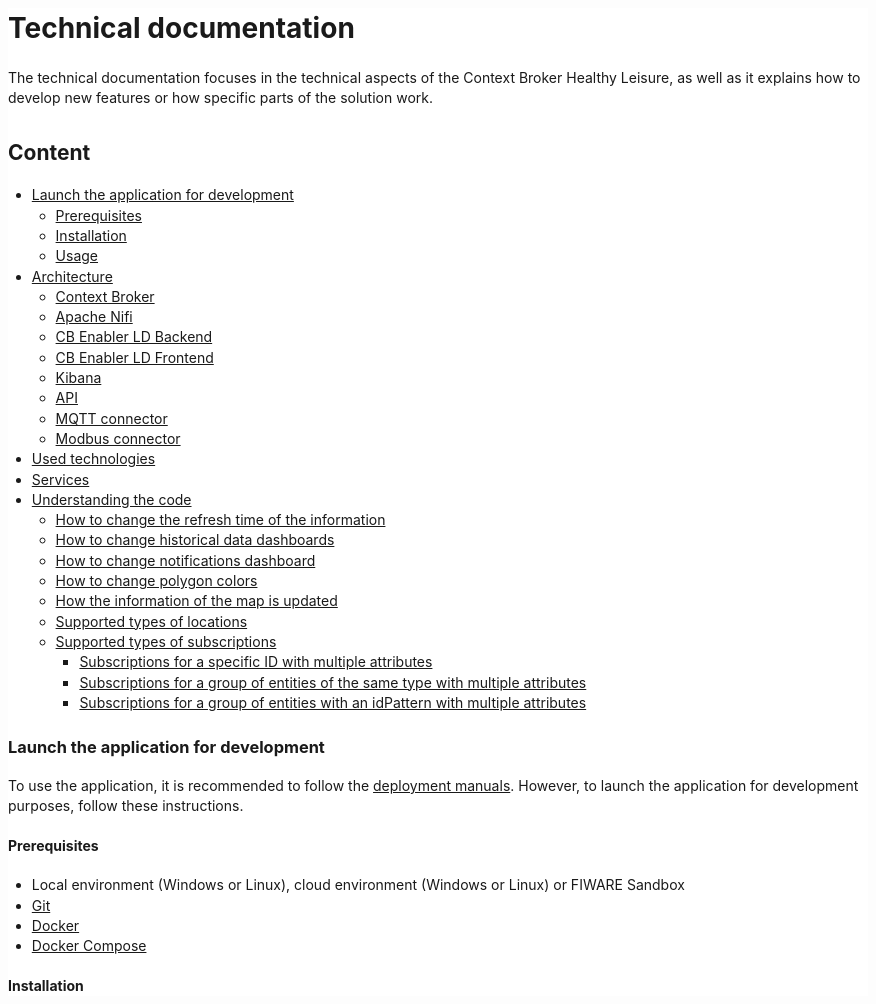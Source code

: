 # Technical documentation

The technical documentation focuses in the technical aspects of the Context Broker Healthy Leisure, as well as it explains how to develop new features or how specific parts of the solution work.

## Content

- [Launch the application for development](#launch-the-application-for-development)
  - [Prerequisites](#prerequisites)
  - [Installation](#installation)
  - [Usage](#usage)
- [Architecture](#architecture)
  - [Context Broker](#context-broker)
  - [Apache Nifi](#apache-nifi)
  - [CB Enabler LD Backend](#CB-Enabler-LD-Backend)
  - [CB Enabler LD Frontend](#CB-Enabler-LD-Frontend)
  - [Kibana](#kibana)
  - [API](#api)
  - [MQTT connector](#mqtt-connector)
  - [Modbus connector](#modbus-connector)
- [Used technologies](#used-technologies)
- [Services](#services)
- [Understanding the code](#understanding-the-code)
  - [How to change the refresh time of the information](#how-to-change-the-refresh-time-of-the-information)
  - [How to change historical data dashboards](#how-to-change-historical-data-dashboards)
  - [How to change notifications dashboard](#how-to-change-notifications-dashboard)
  - [How to change polygon colors](#how-to-change-polygon-colors)
  - [How the information of the map is updated](#how-the-information-of-the-map-is-updated)
  - [Supported types of locations](#supported-types-of-locations)
  - [Supported types of subscriptions](#supported-types-of-subscriptions)
    - [Subscriptions for a specific ID with multiple attributes](#subscriptions-for-a-specific-id-with-multiple-attributes)
    - [Subscriptions for a group of entities of the same type with multiple attributes](#subscriptions-for-a-group-of-entities-of-the-same-type-with-multiple-attributes)
    - [Subscriptions for a group of entities with an idPattern with multiple attributes](#subscriptions-for-a-group-of-entities-with-an-idpattern-with-multiple-attributes)

### Launch the application for development

To use the application, it is recommended to follow the [deployment manuals](../tutorials/index.md). However, to launch the application for development purposes, follow these instructions.

#### Prerequisites

- Local environment (Windows or Linux), cloud environment (Windows or Linux) or FIWARE Sandbox
- [Git](https://git-scm.com/downloads)
- [Docker](https://www.docker.com/)
- [Docker Compose](https://docs.docker.com/compose/)

#### Installation

